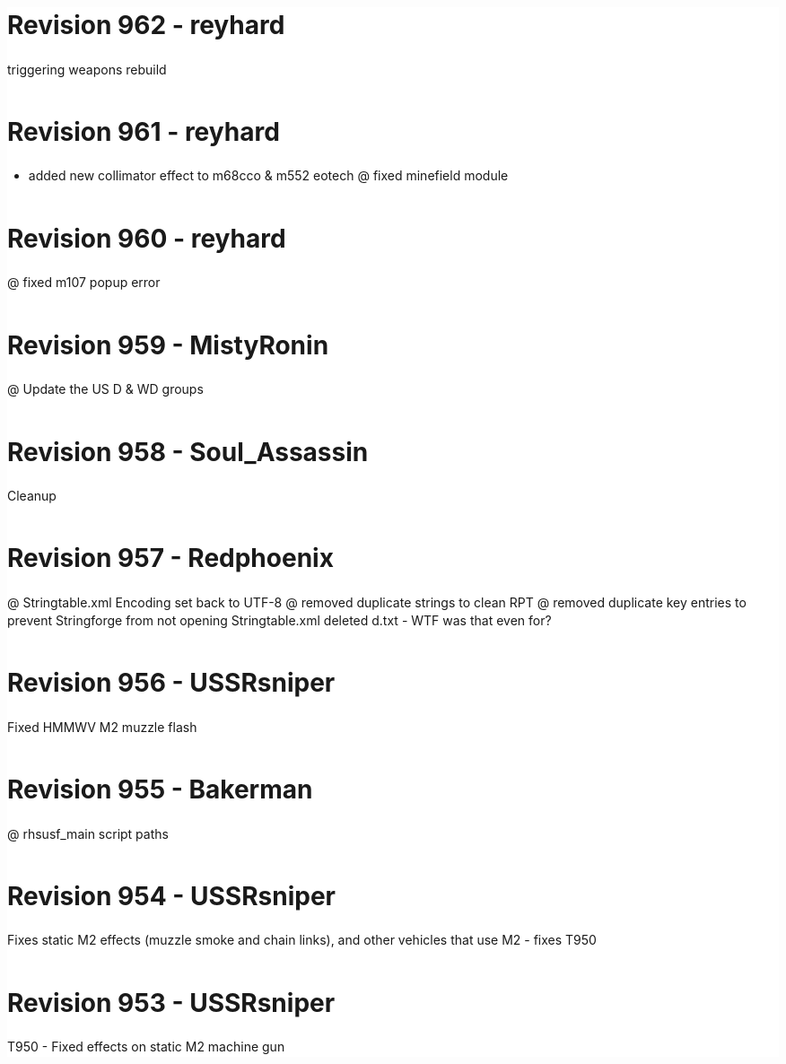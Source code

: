 # Revision 962 - reyhard

triggering weapons rebuild

# Revision 961 - reyhard

+ added new collimator effect to m68cco & m552 eotech
@ fixed minefield module

# Revision 960 - reyhard

@ fixed m107 popup error

# Revision 959 - MistyRonin

@ Update the US D & WD groups

# Revision 958 - Soul_Assassin

Cleanup

# Revision 957 - Redphoenix

@ Stringtable.xml Encoding set back to UTF-8
@ removed duplicate strings to clean RPT
@ removed duplicate key entries to prevent Stringforge from not opening Stringtable.xml
deleted d.txt - WTF was that even for?

# Revision 956 - USSRsniper

Fixed HMMWV M2 muzzle flash

# Revision 955 - Bakerman

@ rhsusf_main script paths

# Revision 954 - USSRsniper

Fixes static M2 effects (muzzle smoke and chain links), and other vehicles that use M2 - fixes T950

# Revision 953 - USSRsniper

T950 - Fixed effects on static M2 machine gun
